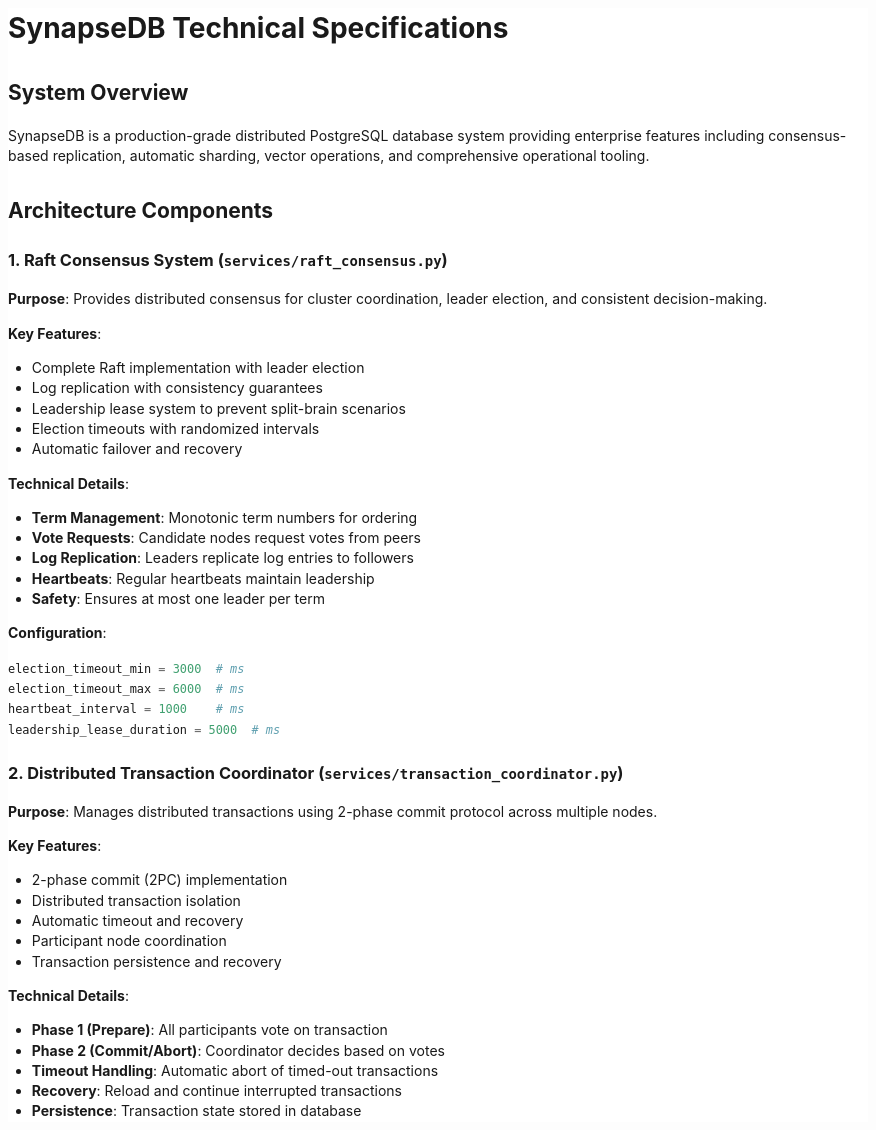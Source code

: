# SynapseDB Technical Specifications

## System Overview

SynapseDB is a production-grade distributed PostgreSQL database system providing enterprise features including consensus-based replication, automatic sharding, vector operations, and comprehensive operational tooling.

## Architecture Components

### 1. Raft Consensus System (`services/raft_consensus.py`)

**Purpose**: Provides distributed consensus for cluster coordination, leader election, and consistent decision-making.

**Key Features**:
- Complete Raft implementation with leader election
- Log replication with consistency guarantees
- Leadership lease system to prevent split-brain scenarios
- Election timeouts with randomized intervals
- Automatic failover and recovery

**Technical Details**:
- **Term Management**: Monotonic term numbers for ordering
- **Vote Requests**: Candidate nodes request votes from peers  
- **Log Replication**: Leaders replicate log entries to followers
- **Heartbeats**: Regular heartbeats maintain leadership
- **Safety**: Ensures at most one leader per term

**Configuration**:
```python
election_timeout_min = 3000  # ms
election_timeout_max = 6000  # ms
heartbeat_interval = 1000    # ms
leadership_lease_duration = 5000  # ms
```

### 2. Distributed Transaction Coordinator (`services/transaction_coordinator.py`)

**Purpose**: Manages distributed transactions using 2-phase commit protocol across multiple nodes.

**Key Features**:
- 2-phase commit (2PC) implementation
- Distributed transaction isolation
- Automatic timeout and recovery
- Participant node coordination
- Transaction persistence and recovery

**Technical Details**:
- **Phase 1 (Prepare)**: All participants vote on transaction
- **Phase 2 (Commit/Abort)**: Coordinator decides based on votes
- **Timeout Handling**: Automatic abort of timed-out transactions
- **Recovery**: Reload and continue interrupted transactions
- **Persistence**: Transaction state stored in database
